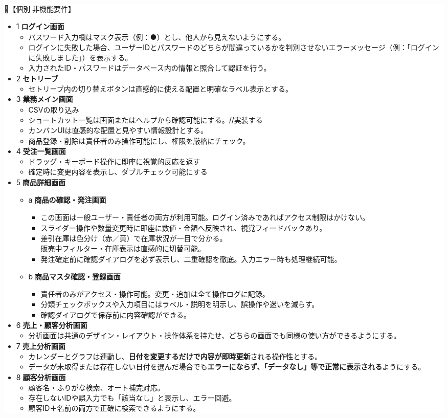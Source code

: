   
🔶【個別 非機能要件】

- 1 **ログイン画面**
    - パスワード入力欄はマスク表示（例：●）とし、他人から見えないようにする。
    - ログインに失敗した場合、ユーザーIDとパスワードのどちらが間違っているかを判別させないエラーメッセージ（例：「ログインに失敗しました」）を表示する。
    - 入力されたID・パスワードはデータベース内の情報と照合して認証を行う。
- 2 **セトリーブ**
	- セトリーブ内の切り替えボタンは直感的に使える配置と明確なラベル表示とする。
- 3 **業務メイン画面**
    - CSVの取り込み
    - ショートカット一覧は画面またはヘルプから確認可能にする。//実装する
    - カンバンUIは直感的な配置と見やすい情報設計とする。
    - 商品登録・削除は責任者のみ操作可能にし、権限を厳格にチェック。
- 4 **受注一覧画面**
    - ドラッグ・キーボード操作に即座に視覚的反応を返す
    - 確定時に変更内容を表示し、ダブルチェック可能にする
- 5 **商品詳細画面**
    - a **商品の確認・発注画面**
        - この画面は一般ユーザー・責任者の両方が利用可能。ログイン済みであればアクセス制限はかけない。
        - スライダー操作や数量変更時に即座に数値・金額へ反映され、視覚フィードバックあり。
        - 差引在庫は色分け（赤／黄）で在庫状況が一目で分かる。<br>販売中フィルター・在庫表示は直感的に切替可能。
        - 発注確定前に確認ダイアログを必ず表示し、二重確認を徹底。入力エラー時も処理継続可能。
        
    - b **商品マスタ確認・登録画面**
        - 	責任者のみがアクセス・操作可能。変更・追加は全て操作ログに記録。
        - 分類チェックボックスや入力項目にはラベル・説明を明示し、誤操作や迷いを減らす。
        - 確認ダイアログで保存前に内容確認ができる。
        <!-- - 商品の登録・変更操作は全てログに記録。 -->
- 6 **売上・顧客分析画面**
    -  分析画面は共通のデザイン・レイアウト・操作体系を持たせ、どちらの画面でも同様の使い方ができるようにする。
- 7 **売上分析画面**
    - カレンダーとグラフは連動し、**日付を変更するだけで内容が即時更新**される操作性とする。   
    - データが未取得または存在しない日付を選んだ場合でも**エラーにならず、「データなし」等で正常に表示される**ようにする。          
- 8 **顧客分析画面**
    - 顧客名・ふりがな検索、オート補完対応。
    - 存在しないIDや誤入力でも「該当なし」と表示し、エラー回避。
    - 顧客ID＋名前の両方で正確に検索できるようにする。








